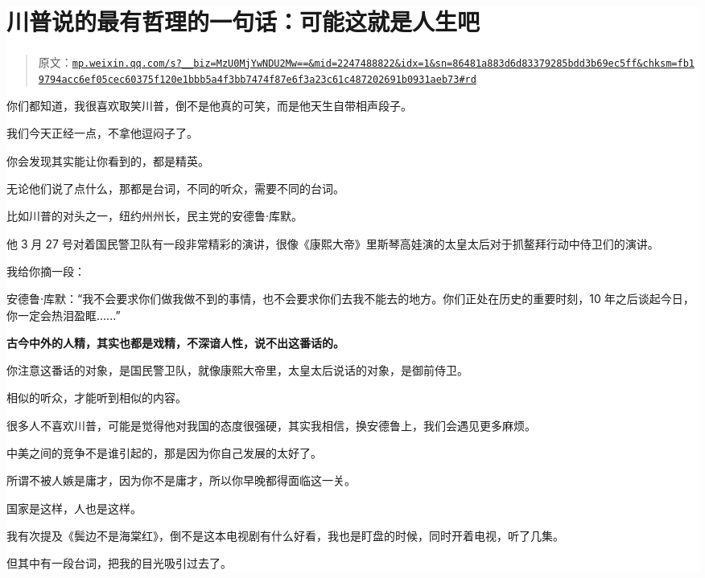 # 川普说的最有哲理的一句话：可能这就是人生吧

> 原文：[`mp.weixin.qq.com/s?__biz=MzU0MjYwNDU2Mw==&mid=2247488822&idx=1&sn=86481a883d6d83379285bdd3b69ec5ff&chksm=fb19794acc6ef05cec60375f120e1bbb5a4f3bb7474f87e6f3a23c61c487202691b0931aeb73#rd`](http://mp.weixin.qq.com/s?__biz=MzU0MjYwNDU2Mw==&mid=2247488822&idx=1&sn=86481a883d6d83379285bdd3b69ec5ff&chksm=fb19794acc6ef05cec60375f120e1bbb5a4f3bb7474f87e6f3a23c61c487202691b0931aeb73#rd)

你们都知道，我很喜欢取笑川普，倒不是他真的可笑，而是他天生自带相声段子。

我们今天正经一点，不拿他逗闷子了。

你会发现其实能让你看到的，都是精英。

无论他们说了点什么，那都是台词，不同的听众，需要不同的台词。

比如川普的对头之一，纽约州州长，民主党的安德鲁·库默。

他 3 月 27 号对着国民警卫队有一段非常精彩的演讲，很像《康熙大帝》里斯琴高娃演的太皇太后对于抓鳌拜行动中侍卫们的演讲。

我给你摘一段：

安德鲁·库默：“我不会要求你们做我做不到的事情，也不会要求你们去我不能去的地方。你们正处在历史的重要时刻，10 年之后谈起今日，你一定会热泪盈眶......”

**古今中外的人精，其实也都是戏精，不深谙人性，说不出这番话的。**

你注意这番话的对象，是国民警卫队，就像康熙大帝里，太皇太后说话的对象，是御前侍卫。

相似的听众，才能听到相似的内容。

很多人不喜欢川普，可能是觉得他对我国的态度很强硬，其实我相信，换安德鲁上，我们会遇见更多麻烦。

中美之间的竞争不是谁引起的，那是因为你自己发展的太好了。

所谓不被人嫉是庸才，因为你不是庸才，所以你早晚都得面临这一关。

国家是这样，人也是这样。

我有次提及《鬓边不是海棠红》，倒不是这本电视剧有什么好看，我也是盯盘的时候，同时开着电视，听了几集。

但其中有一段台词，把我的目光吸引过去了。
